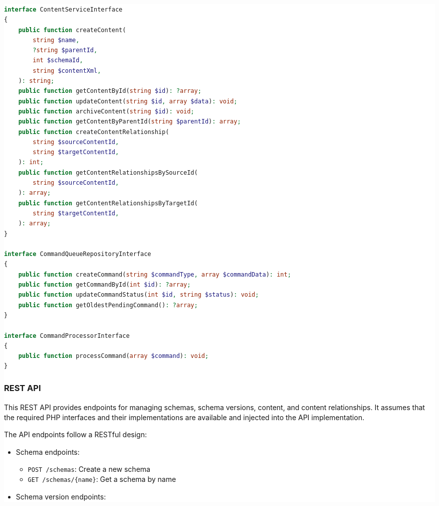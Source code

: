 ```php
interface ContentServiceInterface
{
    public function createContent(
        string $name,
        ?string $parentId,
        int $schemaId,
        string $contentXml,
    ): string;
    public function getContentById(string $id): ?array;
    public function updateContent(string $id, array $data): void;
    public function archiveContent(string $id): void;
    public function getContentByParentId(string $parentId): array;
    public function createContentRelationship(
        string $sourceContentId,
        string $targetContentId,
    ): int;
    public function getContentRelationshipsBySourceId(
        string $sourceContentId,
    ): array;
    public function getContentRelationshipsByTargetId(
        string $targetContentId,
    ): array;
}

interface CommandQueueRepositoryInterface
{
    public function createCommand(string $commandType, array $commandData): int;
    public function getCommandById(int $id): ?array;
    public function updateCommandStatus(int $id, string $status): void;
    public function getOldestPendingCommand(): ?array;
}

interface CommandProcessorInterface
{
    public function processCommand(array $command): void;
}
```

### REST API

This REST API provides endpoints for managing schemas, schema versions, content,
and content relationships. It assumes that the required PHP interfaces and their
implementations are available and injected into the API implementation.

The API endpoints follow a RESTful design:

-   Schema endpoints:

    -   `POST /schemas`: Create a new schema
    -   `GET /schemas/{name}`: Get a schema by name

-   Schema version endpoints:
